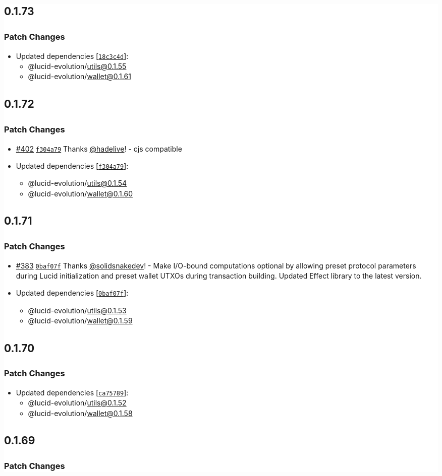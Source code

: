 ## 0.1.73

### Patch Changes

- Updated dependencies [[`18c3c4d`](https://github.com/Anastasia-Labs/lucid-evolution/commit/18c3c4d3676fa12d631b177116d93c35896ecea4)]:
  - @lucid-evolution/utils@0.1.55
  - @lucid-evolution/wallet@0.1.61

## 0.1.72

### Patch Changes

- [#402](https://github.com/Anastasia-Labs/lucid-evolution/pull/402) [`f304a79`](https://github.com/Anastasia-Labs/lucid-evolution/commit/f304a798fbc0b48e5005867bea103ce4046608d6) Thanks [@hadelive](https://github.com/hadelive)! - cjs compatible

- Updated dependencies [[`f304a79`](https://github.com/Anastasia-Labs/lucid-evolution/commit/f304a798fbc0b48e5005867bea103ce4046608d6)]:
  - @lucid-evolution/utils@0.1.54
  - @lucid-evolution/wallet@0.1.60

## 0.1.71

### Patch Changes

- [#383](https://github.com/Anastasia-Labs/lucid-evolution/pull/383) [`0baf07f`](https://github.com/Anastasia-Labs/lucid-evolution/commit/0baf07fa5c0affadabdc7b8b581d3e4c6260960f) Thanks [@solidsnakedev](https://github.com/solidsnakedev)! - Make I/O-bound computations optional by allowing preset protocol parameters during Lucid initialization and preset wallet UTXOs during transaction building. Updated Effect library to the latest version.

- Updated dependencies [[`0baf07f`](https://github.com/Anastasia-Labs/lucid-evolution/commit/0baf07fa5c0affadabdc7b8b581d3e4c6260960f)]:
  - @lucid-evolution/utils@0.1.53
  - @lucid-evolution/wallet@0.1.59

## 0.1.70

### Patch Changes

- Updated dependencies [[`ca75789`](https://github.com/Anastasia-Labs/lucid-evolution/commit/ca75789d60316387b08404d25d6181921e3b9c9a)]:
  - @lucid-evolution/utils@0.1.52
  - @lucid-evolution/wallet@0.1.58

## 0.1.69

### Patch Changes
